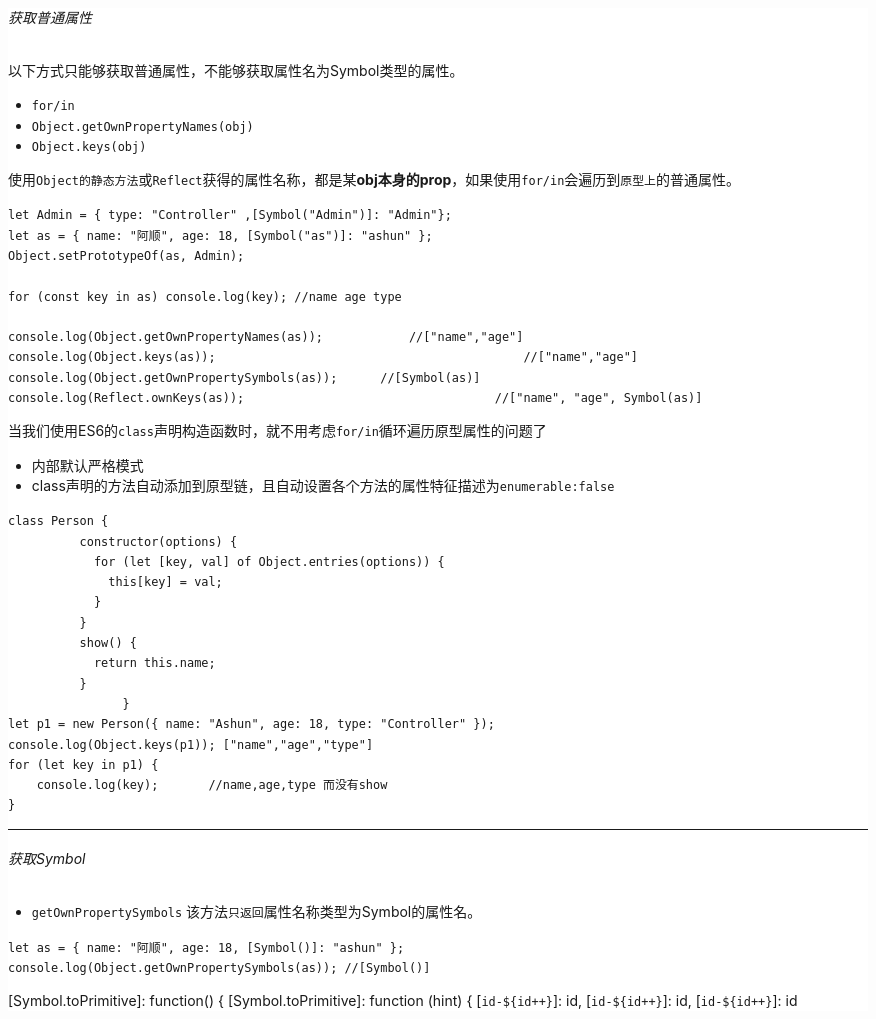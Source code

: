 ###### 获取普通属性

以下方式只能够获取普通属性，不能够获取属性名为Symbol类型的属性。

* `for/in`
* `Object.getOwnPropertyNames(obj)`
* `Object.keys(obj)`



使用`Object的静态方法`或`Reflect`获得的属性名称，都是某**obj本身的prop**，如果使用`for/in`会遍历到`原型上`的普通属性。

```
let Admin = { type: "Controller" ,[Symbol("Admin")]: "Admin"};
let as = { name: "阿顺", age: 18, [Symbol("as")]: "ashun" };
Object.setPrototypeOf(as, Admin);

for (const key in as) console.log(key);	//name age type

console.log(Object.getOwnPropertyNames(as));		 	//["name","age"]
console.log(Object.keys(as));										 	//["name","age"]
console.log(Object.getOwnPropertySymbols(as));		//[Symbol(as)]
console.log(Reflect.ownKeys(as));									//["name", "age", Symbol(as)]
```

当我们使用ES6的`class`声明构造函数时，就不用考虑`for/in`循环遍历原型属性的问题了

* 内部默认严格模式
* class声明的方法自动添加到原型链，且自动设置各个方法的属性特征描述为`enumerable:false`

```
class Person {
          constructor(options) {
            for (let [key, val] of Object.entries(options)) {
              this[key] = val;
            }
          }
          show() {
            return this.name;
          }
 				}
let p1 = new Person({ name: "Ashun", age: 18, type: "Controller" });
console.log(Object.keys(p1)); ["name","age","type"]
for (let key in p1) {
	console.log(key);		//name,age,type	而没有show
}
```



---

###### 获取Symbol

* `getOwnPropertySymbols` 该方法`只返回`属性名称类型为Symbol的属性名。

```
let as = { name: "阿顺", age: 18, [Symbol()]: "ashun" };
console.log(Object.getOwnPropertySymbols(as)); //[Symbol()]
```


  [Symbol.toPrimitive]: function() {
  [Symbol.toPrimitive]: function (hint) {
  [`id-${id++}`]: id,
  [`id-${id++}`]: id,
  [`id-${id++}`]: id